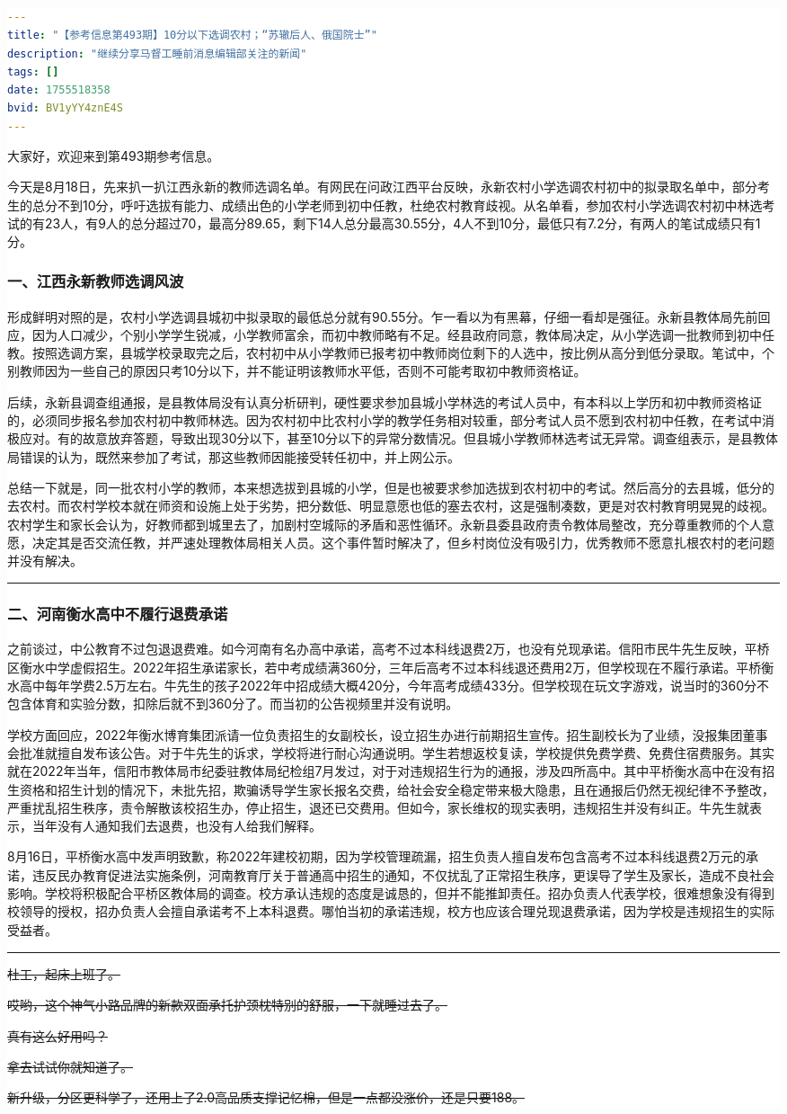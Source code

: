 ```yaml
---
title: "【参考信息第493期】10分以下选调农村；“苏辙后人、俄国院士”"
description: "继续分享马督工睡前消息编辑部关注的新闻"
tags: []
date: 1755518358
bvid: BV1yYY4znE4S
---
```

大家好，欢迎来到第493期参考信息。

今天是8月18日，先来扒一扒江西永新的教师选调名单。有网民在问政江西平台反映，永新农村小学选调农村初中的拟录取名单中，部分考生的总分不到10分，呼吁选拔有能力、成绩出色的小学老师到初中任教，杜绝农村教育歧视。从名单看，参加农村小学选调农村初中林选考试的有23人，有9人的总分超过70，最高分89.65，剩下14人总分最高30.55分，4人不到10分，最低只有7.2分，有两人的笔试成绩只有1分。

### 一、江西永新教师选调风波

形成鲜明对照的是，农村小学选调县城初中拟录取的最低总分就有90.55分。乍一看以为有黑幕，仔细一看却是强征。永新县教体局先前回应，因为人口减少，个别小学学生锐减，小学教师富余，而初中教师略有不足。经县政府同意，教体局决定，从小学选调一批教师到初中任教。按照选调方案，县城学校录取完之后，农村初中从小学教师已报考初中教师岗位剩下的人选中，按比例从高分到低分录取。笔试中，个别教师因为一些自己的原因只考10分以下，并不能证明该教师水平低，否则不可能考取初中教师资格证。

后续，永新县调查组通报，是县教体局没有认真分析研判，硬性要求参加县城小学林选的考试人员中，有本科以上学历和初中教师资格证的，必须同步报名参加农村初中教师林选。因为农村初中比农村小学的教学任务相对较重，部分考试人员不愿到农村初中任教，在考试中消极应对。有的故意放弃答题，导致出现30分以下，甚至10分以下的异常分数情况。但县城小学教师林选考试无异常。调查组表示，是县教体局错误的认为，既然来参加了考试，那这些教师因能接受转任初中，并上网公示。

总结一下就是，同一批农村小学的教师，本来想选拔到县城的小学，但是也被要求参加选拔到农村初中的考试。然后高分的去县城，低分的去农村。而农村学校本就在师资和设施上处于劣势，把分数低、明显意愿也低的塞去农村，这是强制凑数，更是对农村教育明晃晃的歧视。农村学生和家长会认为，好教师都到城里去了，加剧村空城际的矛盾和恶性循环。永新县委县政府责令教体局整改，充分尊重教师的个人意愿，决定其是否交流任教，并严速处理教体局相关人员。这个事件暂时解决了，但乡村岗位没有吸引力，优秀教师不愿意扎根农村的老问题并没有解决。

---

### 二、河南衡水高中不履行退费承诺

之前谈过，中公教育不过包退退费难。如今河南有名办高中承诺，高考不过本科线退费2万，也没有兑现承诺。信阳市民牛先生反映，平桥区衡水中学虚假招生。2022年招生承诺家长，若中考成绩满360分，三年后高考不过本科线退还费用2万，但学校现在不履行承诺。平桥衡水高中每年学费2.5万左右。牛先生的孩子2022年中招成绩大概420分，今年高考成绩433分。但学校现在玩文字游戏，说当时的360分不包含体育和实验分数，扣除后就不到360分了。而当初的公告视频里并没有说明。

学校方面回应，2022年衡水博育集团派请一位负责招生的女副校长，设立招生办进行前期招生宣传。招生副校长为了业绩，没报集团董事会批准就擅自发布该公告。对于牛先生的诉求，学校将进行耐心沟通说明。学生若想返校复读，学校提供免费学费、免费住宿费服务。其实就在2022年当年，信阳市教体局市纪委驻教体局纪检组7月发过，对于对违规招生行为的通报，涉及四所高中。其中平桥衡水高中在没有招生资格和招生计划的情况下，未批先招，欺骗诱导学生家长报名交费，给社会安全稳定带来极大隐患，且在通报后仍然无视纪律不予整改，严重扰乱招生秩序，责令解散该校招生办，停止招生，退还已交费用。但如今，家长维权的现实表明，违规招生并没有纠正。牛先生就表示，当年没有人通知我们去退费，也没有人给我们解释。

8月16日，平桥衡水高中发声明致歉，称2022年建校初期，因为学校管理疏漏，招生负责人擅自发布包含高考不过本科线退费2万元的承诺，违反民办教育促进法实施条例，河南教育厅关于普通高中招生的通知，不仅扰乱了正常招生秩序，更误导了学生及家长，造成不良社会影响。学校将积极配合平桥区教体局的调查。校方承认违规的态度是诚恳的，但并不能推卸责任。招办负责人代表学校，很难想象没有得到校领导的授权，招办负责人会擅自承诺考不上本科退费。哪怕当初的承诺违规，校方也应该合理兑现退费承诺，因为学校是违规招生的实际受益者。

---

<s>杜工，起床上班了。</s>

<s>哎哟，这个神气小路品牌的新款双面承托护颈枕特别的舒服，一下就睡过去了。</s>

<s>真有这么好用吗？</s>

<s>拿去试试你就知道了。</s>

<s>新升级，分区更科学了，还用上了2.0高品质支撑记忆棉，但是一点都没涨价，还是只要188。</s>
